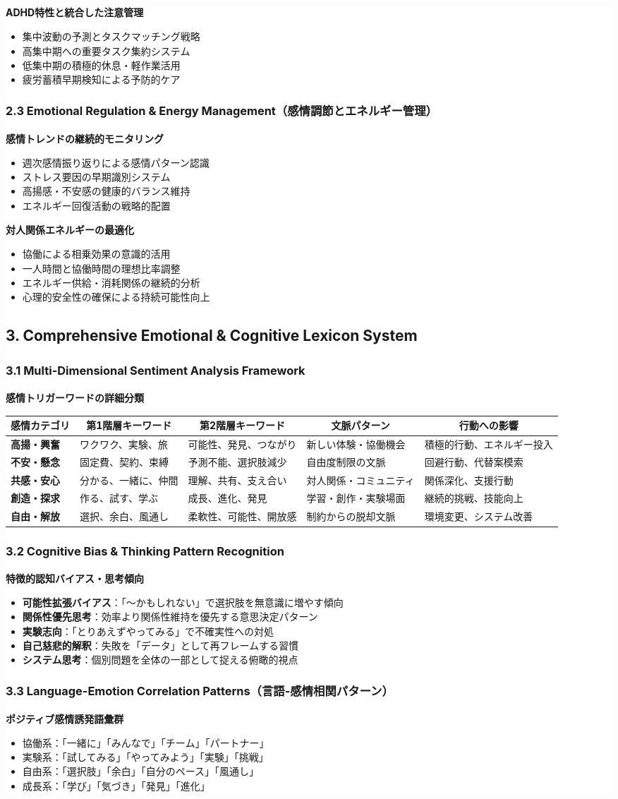 **ADHD特性と統合した注意管理**
- 集中波動の予測とタスクマッチング戦略
- 高集中期への重要タスク集約システム
- 低集中期の積極的休息・軽作業活用
- 疲労蓄積早期検知による予防的ケア

### 2.3 Emotional Regulation & Energy Management（感情調節とエネルギー管理）

**感情トレンドの継続的モニタリング**
- 週次感情振り返りによる感情パターン認識
- ストレス要因の早期識別システム
- 高揚感・不安感の健康的バランス維持
- エネルギー回復活動の戦略的配置

**対人関係エネルギーの最適化**
- 協働による相乗効果の意識的活用
- 一人時間と協働時間の理想比率調整
- エネルギー供給・消耗関係の継続的分析
- 心理的安全性の確保による持続可能性向上

## 3. Comprehensive Emotional & Cognitive Lexicon System

### 3.1 Multi-Dimensional Sentiment Analysis Framework

**感情トリガーワードの詳細分類**

| 感情カテゴリ | 第1階層キーワード | 第2階層キーワード | 文脈パターン | 行動への影響 |
|-------------|------------------|------------------|-------------|-------------|
| **高揚・興奮** | ワクワク、実験、旅 | 可能性、発見、つながり | 新しい体験・協働機会 | 積極的行動、エネルギー投入 |
| **不安・懸念** | 固定費、契約、束縛 | 予測不能、選択肢減少 | 自由度制限の文脈 | 回避行動、代替案模索 |
| **共感・安心** | 分かる、一緒に、仲間 | 理解、共有、支え合い | 対人関係・コミュニティ | 関係深化、支援行動 |
| **創造・探求** | 作る、試す、学ぶ | 成長、進化、発見 | 学習・創作・実験場面 | 継続的挑戦、技能向上 |
| **自由・解放** | 選択、余白、風通し | 柔軟性、可能性、開放感 | 制約からの脱却文脈 | 環境変更、システム改善 |

### 3.2 Cognitive Bias & Thinking Pattern Recognition

**特徴的認知バイアス・思考傾向**
- **可能性拡張バイアス**：「〜かもしれない」で選択肢を無意識に増やす傾向
- **関係性優先思考**：効率より関係性維持を優先する意思決定パターン
- **実験志向**：「とりあえずやってみる」で不確実性への対処
- **自己慈悲的解釈**：失敗を「データ」として再フレームする習慣
- **システム思考**：個別問題を全体の一部として捉える俯瞰的視点

### 3.3 Language-Emotion Correlation Patterns（言語-感情相関パターン）

**ポジティブ感情誘発語彙群**
- 協働系：「一緒に」「みんなで」「チーム」「パートナー」
- 実験系：「試してみる」「やってみよう」「実験」「挑戦」
- 自由系：「選択肢」「余白」「自分のペース」「風通し」
- 成長系：「学び」「気づき」「発見」「進化」
